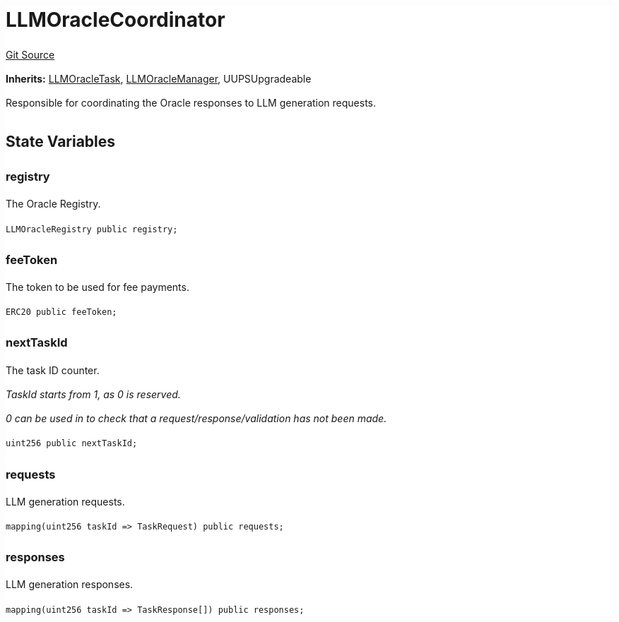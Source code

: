 # LLMOracleCoordinator
[Git Source](https://github.com/firstbatchxyz/dria-oracle-contracts/blob/54ba49f9d68ffe125f895dc1163a0d8eafbad503/src/LLMOracleCoordinator.sol)

**Inherits:**
[LLMOracleTask](/src/LLMOracleTask.sol/interface.LLMOracleTask.md), [LLMOracleManager](/src/LLMOracleManager.sol/abstract.LLMOracleManager.md), UUPSUpgradeable

Responsible for coordinating the Oracle responses to LLM generation requests.


## State Variables
### registry
The Oracle Registry.


```solidity
LLMOracleRegistry public registry;
```


### feeToken
The token to be used for fee payments.


```solidity
ERC20 public feeToken;
```


### nextTaskId
The task ID counter.

*TaskId starts from 1, as 0 is reserved.*

*0 can be used in to check that a request/response/validation has not been made.*


```solidity
uint256 public nextTaskId;
```


### requests
LLM generation requests.


```solidity
mapping(uint256 taskId => TaskRequest) public requests;
```


### responses
LLM generation responses.


```solidity
mapping(uint256 taskId => TaskResponse[]) public responses;
```
